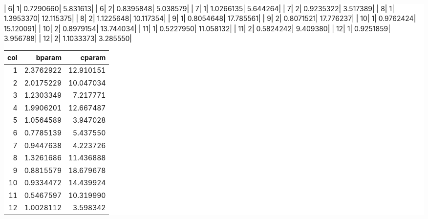 |   6|        1| 0.7290660|  5.831613|
|   6|        2| 0.8395848|  5.038579|
|   7|        1| 1.0266135|  5.644264|
|   7|        2| 0.9235322|  3.517389|
|   8|        1| 1.3953370| 12.115375|
|   8|        2| 1.1225648| 10.117354|
|   9|        1| 0.8054648| 17.785561|
|   9|        2| 0.8071521| 17.776237|
|  10|        1| 0.9762424| 15.120091|
|  10|        2| 0.8979154| 13.744034|
|  11|        1| 0.5227950| 11.058132|
|  11|        2| 0.5824242|  9.409380|
|  12|        1| 0.9251859|  3.956788|
|  12|        2| 1.1033373|  3.285550|



| col|    bparam|    cparam|
|---:|---------:|---------:|
|   1| 2.3762922| 12.910151|
|   2| 2.0175229| 10.047034|
|   3| 1.2303349|  7.217771|
|   4| 1.9906201| 12.667487|
|   5| 1.0564589|  3.947028|
|   6| 0.7785139|  5.437550|
|   7| 0.9447638|  4.223726|
|   8| 1.3261686| 11.436888|
|   9| 0.8815579| 18.679678|
|  10| 0.9334472| 14.439924|
|  11| 0.5467597| 10.319990|
|  12| 1.0028112|  3.598342|
